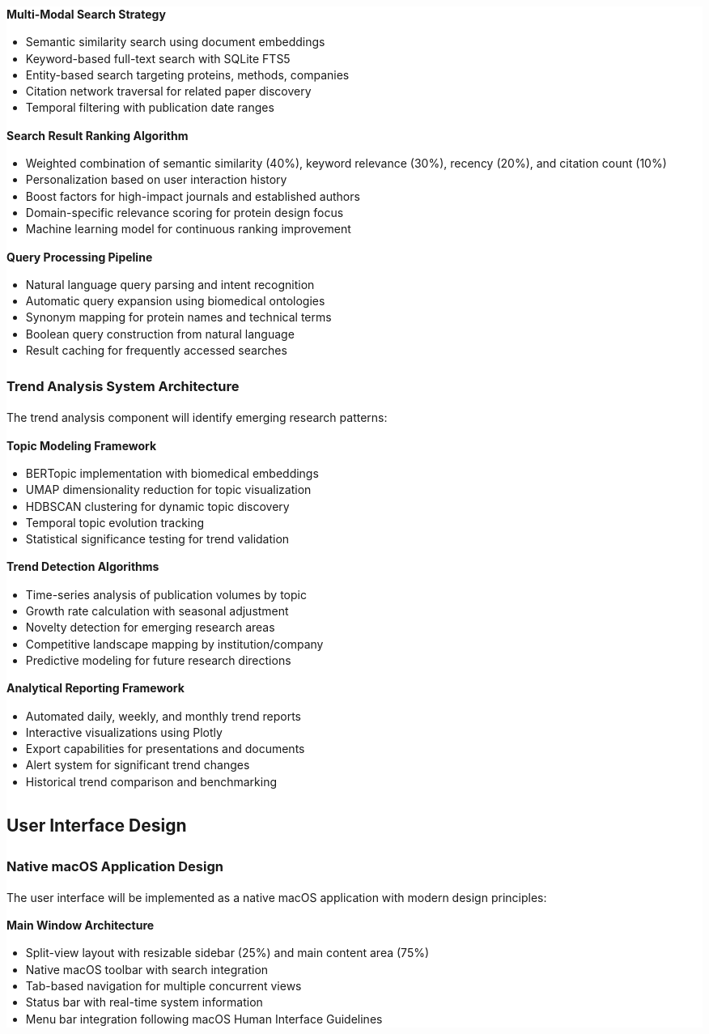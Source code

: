 **Multi-Modal Search Strategy**
- Semantic similarity search using document embeddings
- Keyword-based full-text search with SQLite FTS5
- Entity-based search targeting proteins, methods, companies
- Citation network traversal for related paper discovery
- Temporal filtering with publication date ranges

**Search Result Ranking Algorithm**
- Weighted combination of semantic similarity (40%), keyword relevance (30%), recency (20%), and citation count (10%)
- Personalization based on user interaction history
- Boost factors for high-impact journals and established authors
- Domain-specific relevance scoring for protein design focus
- Machine learning model for continuous ranking improvement

**Query Processing Pipeline**
- Natural language query parsing and intent recognition
- Automatic query expansion using biomedical ontologies
- Synonym mapping for protein names and technical terms
- Boolean query construction from natural language
- Result caching for frequently accessed searches

### Trend Analysis System Architecture
The trend analysis component will identify emerging research patterns:

**Topic Modeling Framework**
- BERTopic implementation with biomedical embeddings
- UMAP dimensionality reduction for topic visualization
- HDBSCAN clustering for dynamic topic discovery
- Temporal topic evolution tracking
- Statistical significance testing for trend validation

**Trend Detection Algorithms**
- Time-series analysis of publication volumes by topic
- Growth rate calculation with seasonal adjustment
- Novelty detection for emerging research areas
- Competitive landscape mapping by institution/company
- Predictive modeling for future research directions

**Analytical Reporting Framework**
- Automated daily, weekly, and monthly trend reports
- Interactive visualizations using Plotly
- Export capabilities for presentations and documents
- Alert system for significant trend changes
- Historical trend comparison and benchmarking

## User Interface Design

### Native macOS Application Design
The user interface will be implemented as a native macOS application with modern design principles:

**Main Window Architecture**
- Split-view layout with resizable sidebar (25%) and main content area (75%)
- Native macOS toolbar with search integration
- Tab-based navigation for multiple concurrent views
- Status bar with real-time system information
- Menu bar integration following macOS Human Interface Guidelines

